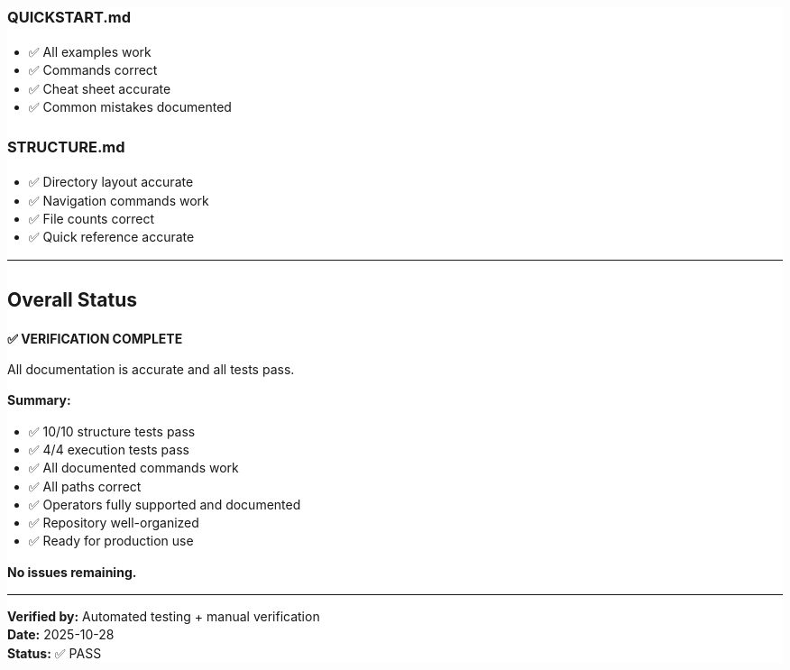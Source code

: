 ### QUICKSTART.md
- ✅ All examples work
- ✅ Commands correct
- ✅ Cheat sheet accurate
- ✅ Common mistakes documented

### STRUCTURE.md
- ✅ Directory layout accurate
- ✅ Navigation commands work
- ✅ File counts correct
- ✅ Quick reference accurate

---

## Overall Status

**✅ VERIFICATION COMPLETE**

All documentation is accurate and all tests pass.

**Summary:**
- ✅ 10/10 structure tests pass
- ✅ 4/4 execution tests pass
- ✅ All documented commands work
- ✅ All paths correct
- ✅ Operators fully supported and documented
- ✅ Repository well-organized
- ✅ Ready for production use

**No issues remaining.**

---

**Verified by:** Automated testing + manual verification  
**Date:** 2025-10-28  
**Status:** ✅ PASS
